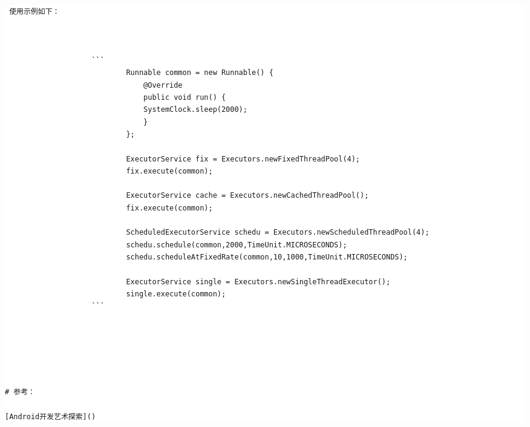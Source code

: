 ```
 使用示例如下：



					```
							Runnable common = new Runnable() {
							    @Override
							    public void run() {
								SystemClock.sleep(2000);
							    }
							};

							ExecutorService fix = Executors.newFixedThreadPool(4);
							fix.execute(common);

							ExecutorService cache = Executors.newCachedThreadPool();
							fix.execute(common);

							ScheduledExecutorService schedu = Executors.newScheduledThreadPool(4);
							schedu.schedule(common,2000,TimeUnit.MICROSECONDS);
							schedu.scheduleAtFixedRate(common,10,1000,TimeUnit.MICROSECONDS);

							ExecutorService single = Executors.newSingleThreadExecutor();
							single.execute(common);
					```






# 参考：

[Android开发艺术探索]()
